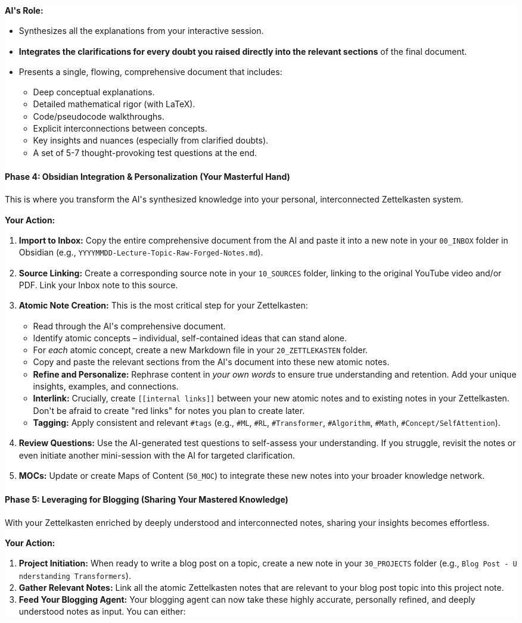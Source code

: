 **AI's Role:**

- Synthesizes all the explanations from your interactive session.
- **Integrates the clarifications for every doubt you raised directly into the relevant sections** of the final document.
- Presents a single, flowing, comprehensive document that includes:

  - Deep conceptual explanations.
  - Detailed mathematical rigor (with LaTeX).
  - Code/pseudocode walkthroughs.
  - Explicit interconnections between concepts.
  - Key insights and nuances (especially from clarified doubts).
  - A set of 5-7 thought-provoking test questions at the end.

#### **Phase 4: Obsidian Integration & Personalization (Your Masterful Hand)**

This is where you transform the AI's synthesized knowledge into your personal, interconnected Zettelkasten system.

**Your Action:**

1. **Import to Inbox:** Copy the entire comprehensive document from the AI and paste it into a new note in your `00_INBOX` folder in Obsidian (e.g., `YYYYMMDD-Lecture-Topic-Raw-Forged-Notes.md`).
2. **Source Linking:** Create a corresponding source note in your `10_SOURCES` folder, linking to the original YouTube video and/or PDF. Link your Inbox note to this source.
3. **Atomic Note Creation:** This is the most critical step for your Zettelkasten:

   - Read through the AI's comprehensive document.
   - Identify atomic concepts – individual, self-contained ideas that can stand alone.
   - For _each_ atomic concept, create a new Markdown file in your `20_ZETTLEKASTEN` folder.
   - Copy and paste the relevant sections from the AI's document into these new atomic notes.
   - **Refine and Personalize:** Rephrase content in _your own words_ to ensure true understanding and retention. Add your unique insights, examples, and connections.
   - **Interlink:** Crucially, create `[[internal links]]` between your new atomic notes and to existing notes in your Zettelkasten. Don't be afraid to create "red links" for notes you plan to create later.
   - **Tagging:** Apply consistent and relevant `#tags` (e.g., `#ML`, `#RL`, `#Transformer`, `#Algorithm`, `#Math`, `#Concept/SelfAttention`).
4. **Review Questions:** Use the AI-generated test questions to self-assess your understanding. If you struggle, revisit the notes or even initiate another mini-session with the AI for targeted clarification.
5. **MOCs:** Update or create Maps of Content (`50_MOC`) to integrate these new notes into your broader knowledge network.

#### **Phase 5: Leveraging for Blogging (Sharing Your Mastered Knowledge)**

With your Zettelkasten enriched by deeply understood and interconnected notes, sharing your insights becomes effortless.

**Your Action:**

1. **Project Initiation:** When ready to write a blog post on a topic, create a new note in your `30_PROJECTS` folder (e.g., `Blog Post - Understanding Transformers`).
2. **Gather Relevant Notes:** Link all the atomic Zettelkasten notes that are relevant to your blog post topic into this project note.
3. **Feed Your Blogging Agent:** Your blogging agent can now take these highly accurate, personally refined, and deeply understood notes as input. You can either:
